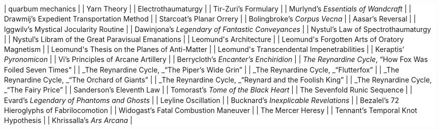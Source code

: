 | quarbum mechanics |
| Yarn Theory |
| Electrothaumaturgy |
| Tir-Zuri’s Formulary |
| Murlynd’s _Essentials of Wandcraft_ |
| Drawmij’s Expedient Transportation Method |
| Starcoat’s Planar Orrery |
| Bolingbroke’s _Corpus Vecna_ |
| Aasar’s Reversal |
| Iggwilv’s Mystical Jocularity Routine |
| Dawinjona’s _Legendary of Fantastic Conveyances_ |
| Nystul’s Law of Spectrothaumaturgy |
| Nystul’s Libram of the Great Paravisual Emanations |
| Leomund's Architecture |
| Leomund's Forgotten Arts of Oratory Magnetism |
| Leomund's Thesis on the Planes of Anti-Matter |
| Leomund's Transcendental Impenetrabilities |
| Keraptis’ _Pyronomicon_ |
| Vi’s Principles of Arcane Artillery |
| Berrycloth’s _Encanter’s Enchiridion_ |
| _The Reynardine Cycle_, “How Fox Was Foiled Seven Times” |
| _The Reynardine Cycle, _“The Piper’s Wide Grin” |
| _The Reynardine Cycle, _“Flutterfox” |
| _The Reynardine Cycle, _“The Orchard of Giants” |
| _The Reynardine Cycle, _“Reynard and the Foolish King” |
| _The Reynardine Cycle, _“The Fairy Price” |
| Sanderson’s Eleventh Law |
| Tomorast’s _Tome of the Black Heart_ |
| The Sevenfold Runic Sequence |
| Evard’s _Legendary of Phantoms and Ghosts_ |
| Leyline Oscillation |
| Bucknard’s _Inexplicable Revelations_ |
| Bezalel’s 72 Hieroglyphs of Fabrilocomotion |
| Widogast’s Fatal Combustion Maneuver |
| The Mercer Heresy |
| Tennant’s Temporal Knot Hypothesis |
| Khrissalla’s _Ars Arcana_ |